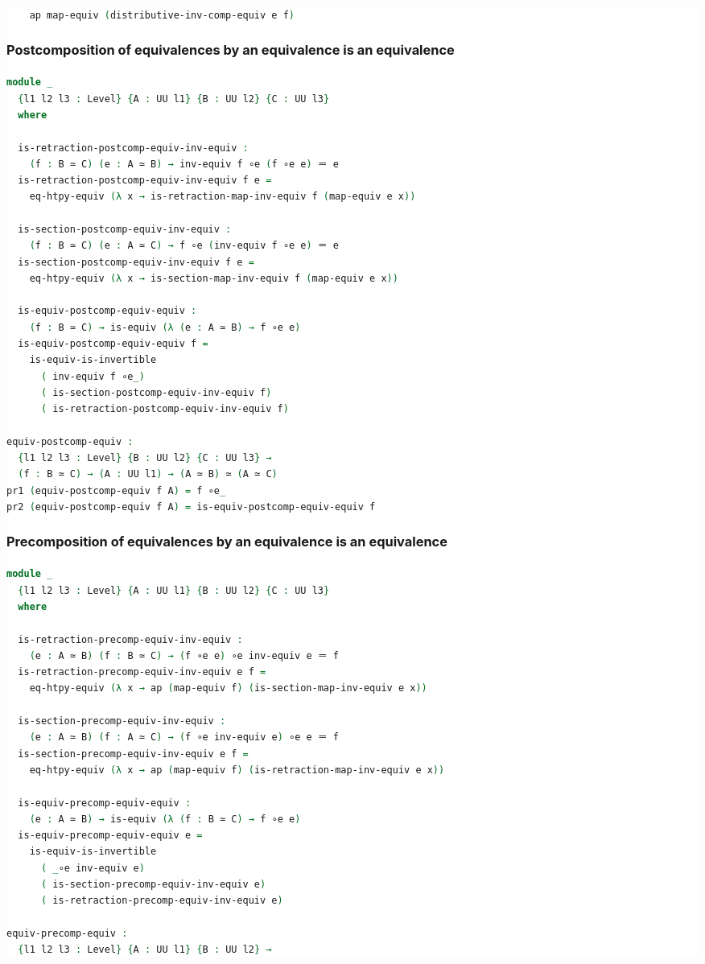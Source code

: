 ```agda
    ap map-equiv (distributive-inv-comp-equiv e f)
```

### Postcomposition of equivalences by an equivalence is an equivalence

```agda
module _
  {l1 l2 l3 : Level} {A : UU l1} {B : UU l2} {C : UU l3}
  where

  is-retraction-postcomp-equiv-inv-equiv :
    (f : B ≃ C) (e : A ≃ B) → inv-equiv f ∘e (f ∘e e) ＝ e
  is-retraction-postcomp-equiv-inv-equiv f e =
    eq-htpy-equiv (λ x → is-retraction-map-inv-equiv f (map-equiv e x))

  is-section-postcomp-equiv-inv-equiv :
    (f : B ≃ C) (e : A ≃ C) → f ∘e (inv-equiv f ∘e e) ＝ e
  is-section-postcomp-equiv-inv-equiv f e =
    eq-htpy-equiv (λ x → is-section-map-inv-equiv f (map-equiv e x))

  is-equiv-postcomp-equiv-equiv :
    (f : B ≃ C) → is-equiv (λ (e : A ≃ B) → f ∘e e)
  is-equiv-postcomp-equiv-equiv f =
    is-equiv-is-invertible
      ( inv-equiv f ∘e_)
      ( is-section-postcomp-equiv-inv-equiv f)
      ( is-retraction-postcomp-equiv-inv-equiv f)

equiv-postcomp-equiv :
  {l1 l2 l3 : Level} {B : UU l2} {C : UU l3} →
  (f : B ≃ C) → (A : UU l1) → (A ≃ B) ≃ (A ≃ C)
pr1 (equiv-postcomp-equiv f A) = f ∘e_
pr2 (equiv-postcomp-equiv f A) = is-equiv-postcomp-equiv-equiv f
```

### Precomposition of equivalences by an equivalence is an equivalence

```agda
module _
  {l1 l2 l3 : Level} {A : UU l1} {B : UU l2} {C : UU l3}
  where

  is-retraction-precomp-equiv-inv-equiv :
    (e : A ≃ B) (f : B ≃ C) → (f ∘e e) ∘e inv-equiv e ＝ f
  is-retraction-precomp-equiv-inv-equiv e f =
    eq-htpy-equiv (λ x → ap (map-equiv f) (is-section-map-inv-equiv e x))

  is-section-precomp-equiv-inv-equiv :
    (e : A ≃ B) (f : A ≃ C) → (f ∘e inv-equiv e) ∘e e ＝ f
  is-section-precomp-equiv-inv-equiv e f =
    eq-htpy-equiv (λ x → ap (map-equiv f) (is-retraction-map-inv-equiv e x))

  is-equiv-precomp-equiv-equiv :
    (e : A ≃ B) → is-equiv (λ (f : B ≃ C) → f ∘e e)
  is-equiv-precomp-equiv-equiv e =
    is-equiv-is-invertible
      ( _∘e inv-equiv e)
      ( is-section-precomp-equiv-inv-equiv e)
      ( is-retraction-precomp-equiv-inv-equiv e)

equiv-precomp-equiv :
  {l1 l2 l3 : Level} {A : UU l1} {B : UU l2} →
```